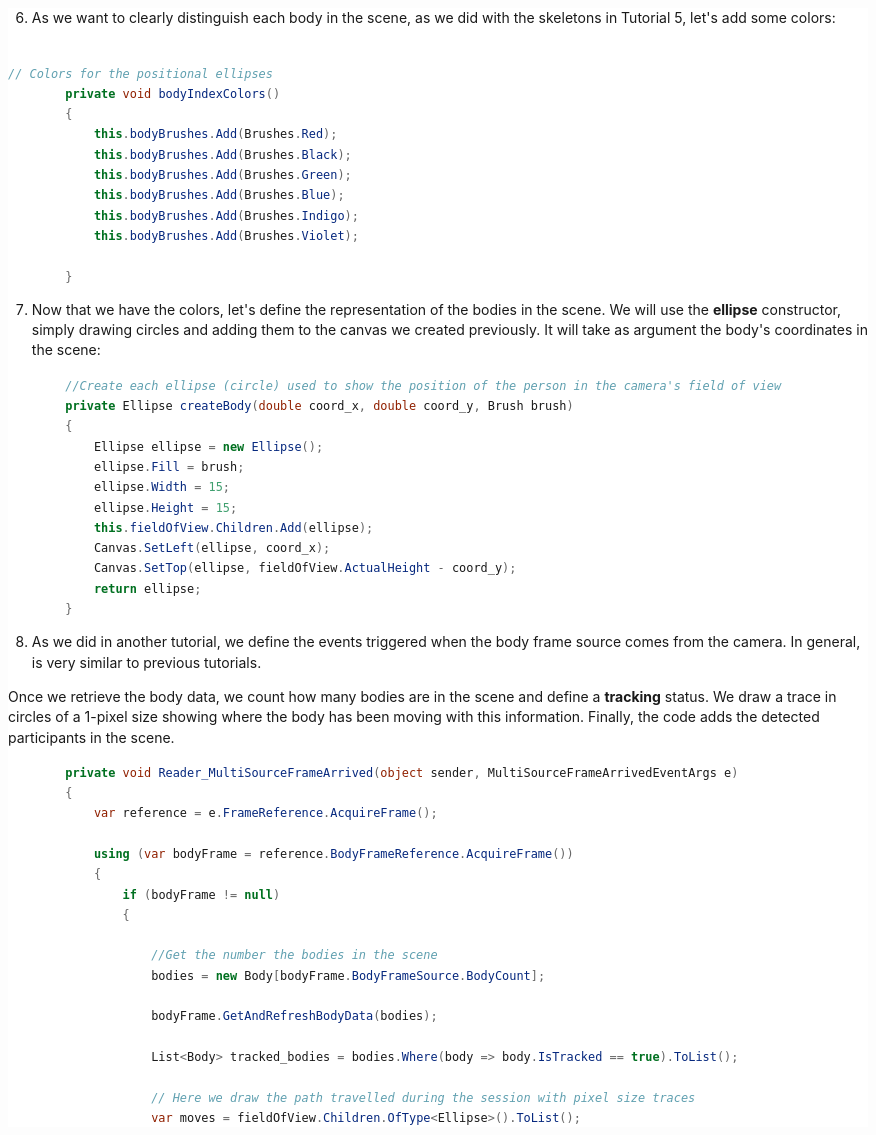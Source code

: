 6. As we want to clearly distinguish each body in the scene, as we did with the skeletons in Tutorial 5, let's add some colors: 

```C# 

// Colors for the positional ellipses
        private void bodyIndexColors()
        {
            this.bodyBrushes.Add(Brushes.Red);
            this.bodyBrushes.Add(Brushes.Black);
            this.bodyBrushes.Add(Brushes.Green);
            this.bodyBrushes.Add(Brushes.Blue);
            this.bodyBrushes.Add(Brushes.Indigo);
            this.bodyBrushes.Add(Brushes.Violet);

        }

```
7. Now that we have the colors, let's define the representation of the bodies in the scene. We will use the __ellipse__ constructor, simply drawing circles and adding them to the canvas we created previously. It will take as argument the body's coordinates in the scene:

```C# 
        //Create each ellipse (circle) used to show the position of the person in the camera's field of view
        private Ellipse createBody(double coord_x, double coord_y, Brush brush)
        {
            Ellipse ellipse = new Ellipse();
            ellipse.Fill = brush;
            ellipse.Width = 15;
            ellipse.Height = 15;
            this.fieldOfView.Children.Add(ellipse);
            Canvas.SetLeft(ellipse, coord_x);
            Canvas.SetTop(ellipse, fieldOfView.ActualHeight - coord_y);
            return ellipse;
        }

```

8. As we did in another tutorial, we define the events triggered when the body frame source comes from the camera. In general, is very similar to previous tutorials. 

Once we retrieve the body data, we count how many bodies are in the scene and define a __tracking__ status. We draw a trace in circles of a 1-pixel size showing where the body has been moving with this information. Finally, the code adds the detected participants in the scene. 

```C# 
        private void Reader_MultiSourceFrameArrived(object sender, MultiSourceFrameArrivedEventArgs e)
        {
            var reference = e.FrameReference.AcquireFrame();

            using (var bodyFrame = reference.BodyFrameReference.AcquireFrame())
            {
                if (bodyFrame != null)
                {

                    //Get the number the bodies in the scene
                    bodies = new Body[bodyFrame.BodyFrameSource.BodyCount];

                    bodyFrame.GetAndRefreshBodyData(bodies);

                    List<Body> tracked_bodies = bodies.Where(body => body.IsTracked == true).ToList();
                    
                    // Here we draw the path travelled during the session with pixel size traces
                    var moves = fieldOfView.Children.OfType<Ellipse>().ToList();
```